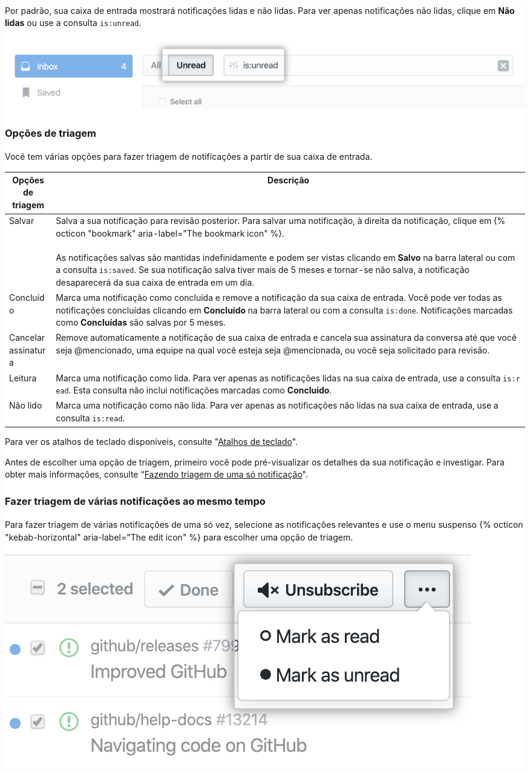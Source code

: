 
Por padrão, sua caixa de entrada mostrará notificações lidas e não lidas. Para ver apenas notificações não lidas, clique em **Não lidas** ou use a consulta `is:unread`.

  ![visualização da caixa de entrada não lida](/assets/images/help/notifications-v2/unread-inbox-view.png)

### Opções de triagem

Você tem várias opções para fazer triagem de notificações a partir de sua caixa de entrada.

| Opções de triagem   | Descrição                                                                                                                                                                                                                                                                                                                                                                                                                                                                       |
| ------------------- | ------------------------------------------------------------------------------------------------------------------------------------------------------------------------------------------------------------------------------------------------------------------------------------------------------------------------------------------------------------------------------------------------------------------------------------------------------------------------------- |
| Salvar              | Salva a sua notificação para revisão posterior. Para salvar uma notificação, à direita da notificação, clique em {% octicon "bookmark" aria-label="The bookmark icon" %}. <br> <br> As notificações salvas são mantidas indefinidamente e podem ser vistas clicando em **Salvo** na barra lateral ou com a consulta `is:saved`. Se sua notificação salva tiver mais de 5 meses e tornar-se não salva, a notificação desaparecerá da sua caixa de entrada em um dia. |
| Concluído           | Marca uma notificação como concluída e remove a notificação da sua caixa de entrada. Você pode ver todas as notificações concluídas clicando em **Concluido** na barra lateral ou com a consulta `is:done`. Notificações marcadas como **Concluídas** são salvas por 5 meses.                                                                                                                                                                                                   |
| Cancelar assinatura | Remove automaticamente a notificação de sua caixa de entrada e cancela sua assinatura da conversa até que você seja @mencionado, uma equipe na qual você esteja seja @mencionada, ou você seja solicitado para revisão.                                                                                                                                                                                                                                                         |
| Leitura             | Marca uma notificação como lida. Para ver apenas as notificações lidas na sua caixa de entrada, use a consulta `is:read`. Esta consulta não inclui notificações marcadas como **Concluído**.                                                                                                                                                                                                                                                                                    |
| Não lido            | Marca uma notificação como não lida. Para ver apenas as notificações não lidas na sua caixa de entrada, use a consulta `is:read`.                                                                                                                                                                                                                                                                                                                                               |

Para ver os atalhos de teclado disponíveis, consulte "[Atalhos de teclado](/github/getting-started-with-github/keyboard-shortcuts#notifications)".

Antes de escolher uma opção de triagem, primeiro você pode pré-visualizar os detalhes da sua notificação e investigar. Para obter mais informações, consulte “[Fazendo triagem de uma só notificação](/github/managing-subscriptions-and-notifications-on-github/triaging-a-single-notification)".

### Fazer triagem de várias notificações ao mesmo tempo

Para fazer triagem de várias notificações de uma só vez, selecione as notificações relevantes e use o menu suspenso {% octicon "kebab-horizontal" aria-label="The edit icon" %} para escolher uma opção de triagem.

![Menu suspenso com opções de triagem e notificações selecionadas](/assets/images/help/notifications-v2/triage-multiple-notifications-together.png)
